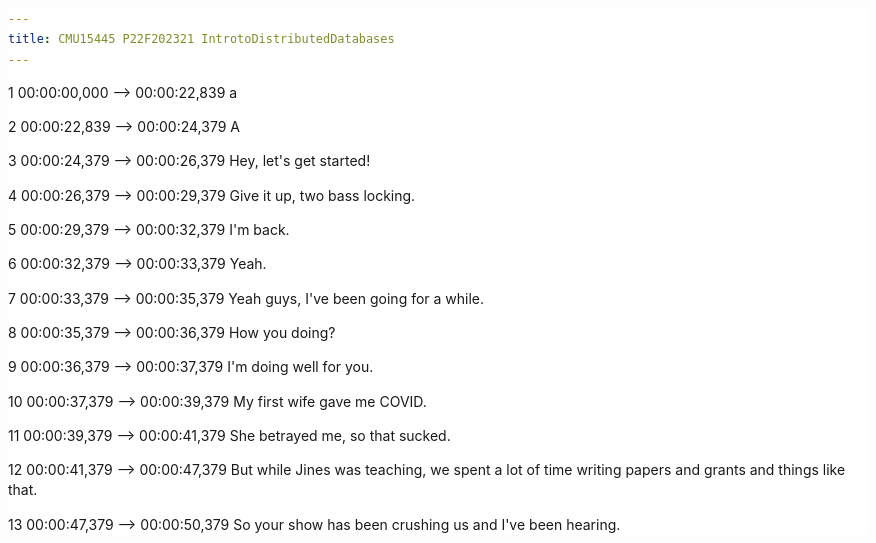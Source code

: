 ```yaml
---
title: CMU15445 P22F202321 IntrotoDistributedDatabases
---
```


1
00:00:00,000 --> 00:00:22,839
a

2
00:00:22,839 --> 00:00:24,379
A

3
00:00:24,379 --> 00:00:26,379
Hey, let's get started!

4
00:00:26,379 --> 00:00:29,379
Give it up, two bass locking.

5
00:00:29,379 --> 00:00:32,379
I'm back.

6
00:00:32,379 --> 00:00:33,379
Yeah.

7
00:00:33,379 --> 00:00:35,379
Yeah guys, I've been going for a while.

8
00:00:35,379 --> 00:00:36,379
How you doing?

9
00:00:36,379 --> 00:00:37,379
I'm doing well for you.

10
00:00:37,379 --> 00:00:39,379
My first wife gave me COVID.

11
00:00:39,379 --> 00:00:41,379
She betrayed me, so that sucked.

12
00:00:41,379 --> 00:00:47,379
But while Jines was teaching, we spent a lot of time writing papers and grants and things like that.

13
00:00:47,379 --> 00:00:50,379
So your show has been crushing us and I've been hearing.
